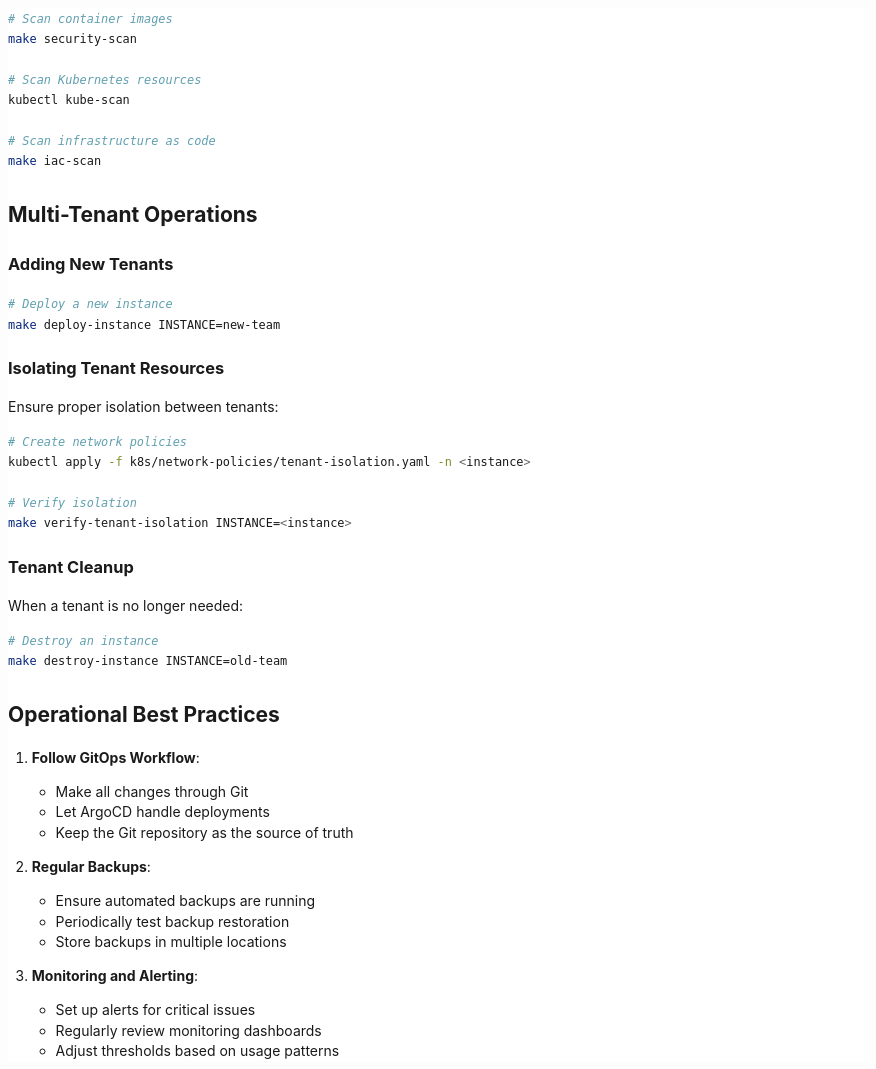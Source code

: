 ```bash
# Scan container images
make security-scan

# Scan Kubernetes resources
kubectl kube-scan

# Scan infrastructure as code
make iac-scan
```

## Multi-Tenant Operations

### Adding New Tenants

```bash
# Deploy a new instance
make deploy-instance INSTANCE=new-team
```

### Isolating Tenant Resources

Ensure proper isolation between tenants:

```bash
# Create network policies
kubectl apply -f k8s/network-policies/tenant-isolation.yaml -n <instance>

# Verify isolation
make verify-tenant-isolation INSTANCE=<instance>
```

### Tenant Cleanup

When a tenant is no longer needed:

```bash
# Destroy an instance
make destroy-instance INSTANCE=old-team
```

## Operational Best Practices

1. **Follow GitOps Workflow**:
   - Make all changes through Git
   - Let ArgoCD handle deployments
   - Keep the Git repository as the source of truth

2. **Regular Backups**:
   - Ensure automated backups are running
   - Periodically test backup restoration
   - Store backups in multiple locations

3. **Monitoring and Alerting**:
   - Set up alerts for critical issues
   - Regularly review monitoring dashboards
   - Adjust thresholds based on usage patterns
